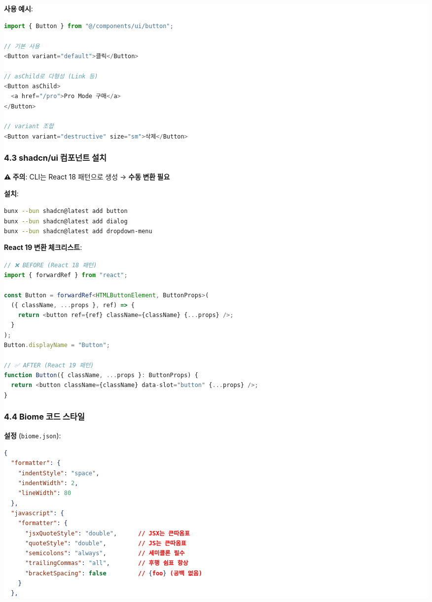 **사용 예시**:

```typescript
import { Button } from "@/components/ui/button";

// 기본 사용
<Button variant="default">클릭</Button>

// asChild로 다형성 (Link 등)
<Button asChild>
  <a href="/pro">Pro Mode 구매</a>
</Button>

// variant 조합
<Button variant="destructive" size="sm">삭제</Button>
```

### 4.3 shadcn/ui 컴포넌트 설치

**⚠️ 주의**: CLI는 React 18 패턴으로 생성 → **수동 변환 필요**

**설치**:

```bash
bunx --bun shadcn@latest add button
bunx --bun shadcn@latest add dialog
bunx --bun shadcn@latest add dropdown-menu
```

**React 19 변환 체크리스트**:

```typescript
// ❌ BEFORE (React 18 패턴)
import { forwardRef } from "react";

const Button = forwardRef<HTMLButtonElement, ButtonProps>(
  ({ className, ...props }, ref) => {
    return <button ref={ref} className={className} {...props} />;
  }
);
Button.displayName = "Button";

// ✅ AFTER (React 19 패턴)
function Button({ className, ...props }: ButtonProps) {
  return <button className={className} data-slot="button" {...props} />;
}
```

### 4.4 Biome 코드 스타일

**설정** (`biome.json`):

```json
{
  "formatter": {
    "indentStyle": "space",
    "indentWidth": 2,
    "lineWidth": 80
  },
  "javascript": {
    "formatter": {
      "jsxQuoteStyle": "double",      // JSX는 큰따옴표
      "quoteStyle": "double",         // JS는 큰따옴표
      "semicolons": "always",         // 세미콜론 필수
      "trailingCommas": "all",        // 후행 쉼표 항상
      "bracketSpacing": false         // {foo} (공백 없음)
    }
  },
```